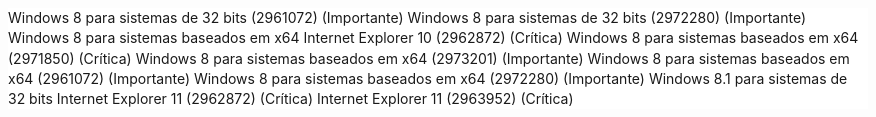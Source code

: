 </td>
<td style="border:1px solid black;">
Windows 8 para sistemas de 32 bits  
(2961072)  
(Importante)

</td>
<td style="border:1px solid black;">
Windows 8 para sistemas de 32 bits  
(2972280)  
(Importante)

</td>
</tr>
<tr>
<td style="border:1px solid black;">
Windows 8 para sistemas baseados em x64

</td>
<td style="border:1px solid black;">
Internet Explorer 10  
(2962872)  
(Crítica)

</td>
<td style="border:1px solid black;">
Windows 8 para sistemas baseados em x64  
(2971850)  
(Crítica)

</td>
<td style="border:1px solid black;">
Windows 8 para sistemas baseados em x64  
(2973201)  
(Importante)

</td>
<td style="border:1px solid black;">
Windows 8 para sistemas baseados em x64  
(2961072)  
(Importante)

</td>
<td style="border:1px solid black;">
Windows 8 para sistemas baseados em x64  
(2972280)  
(Importante)

</td>
</tr>
<tr>
<td style="border:1px solid black;">
Windows 8.1 para sistemas de 32 bits

</td>
<td style="border:1px solid black;">
Internet Explorer 11  
(2962872)  
(Crítica)  
Internet Explorer 11  
(2963952)  
(Crítica)
